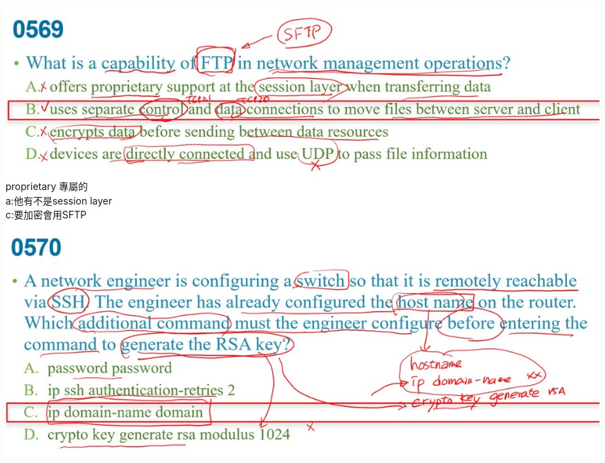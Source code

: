 


























![alt text](image-27.png)
proprietary 專屬的  
a:他有不是session layer  
c:要加密會用SFTP    

























![alt text](image-28.png)